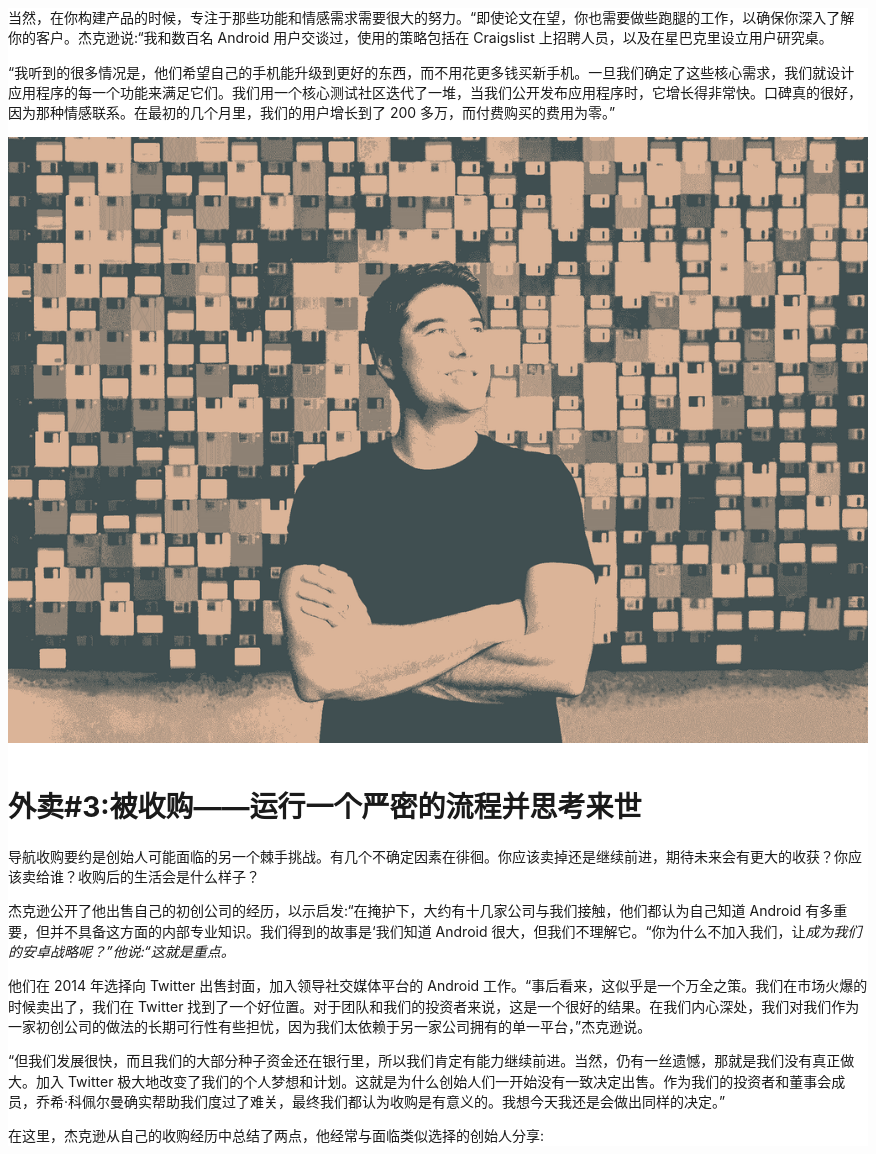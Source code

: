 当然，在你构建产品的时候，专注于那些功能和情感需求需要很大的努力。“即使论文在望，你也需要做些跑腿的工作，以确保你深入了解你的客户。杰克逊说:“我和数百名 Android 用户交谈过，使用的策略包括在 Craigslist 上招聘人员，以及在星巴克里设立用户研究桌。

“我听到的很多情况是，他们希望自己的手机能升级到更好的东西，而不用花更多钱买新手机。一旦我们确定了这些核心需求，我们就设计应用程序的每一个功能来满足它们。我们用一个核心测试社区迭代了一堆，当我们公开发布应用程序时，它增长得非常快。口碑真的很好，因为那种情感联系。在最初的几个月里，我们的用户增长到了 200 多万，而付费购买的费用为零。”

![](img/59bb3a2b15780af30d41e04ca5cbdb4b.png)

# 外卖#3:被收购——运行一个严密的流程并思考来世

导航收购要约是创始人可能面临的另一个棘手挑战。有几个不确定因素在徘徊。你应该卖掉还是继续前进，期待未来会有更大的收获？你应该卖给谁？收购后的生活会是什么样子？

杰克逊公开了他出售自己的初创公司的经历，以示启发:“在掩护下，大约有十几家公司与我们接触，他们都认为自己知道 Android 有多重要，但并不具备这方面的内部专业知识。我们得到的故事是‘我们知道 Android 很大，但我们不理解它。“你为什么不加入我们，让*成为我们的安卓战略呢？”他说:“这就是重点。*

他们在 2014 年选择向 Twitter 出售封面，加入领导社交媒体平台的 Android 工作。“事后看来，这似乎是一个万全之策。我们在市场火爆的时候卖出了，我们在 Twitter 找到了一个好位置。对于团队和我们的投资者来说，这是一个很好的结果。在我们内心深处，我们对我们作为一家初创公司的做法的长期可行性有些担忧，因为我们太依赖于另一家公司拥有的单一平台，”杰克逊说。

“但我们发展很快，而且我们的大部分种子资金还在银行里，所以我们肯定有能力继续前进。当然，仍有一丝遗憾，那就是我们没有真正做大。加入 Twitter 极大地改变了我们的个人梦想和计划。这就是为什么创始人们一开始没有一致决定出售。作为我们的投资者和董事会成员，乔希·科佩尔曼确实帮助我们度过了难关，最终我们都认为收购是有意义的。我想今天我还是会做出同样的决定。”

在这里，杰克逊从自己的收购经历中总结了两点，他经常与面临类似选择的创始人分享:
